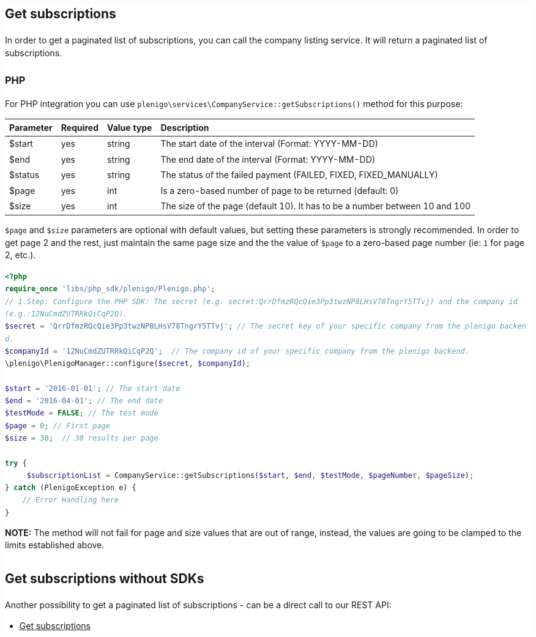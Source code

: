 
## Get subscriptions 

In order to get a paginated list of subscriptions, you can call the company listing service. It will return a paginated list of subscriptions.


### PHP

For PHP integration you can use `plenigo\services\CompanyService::getSubscriptions()` method for this purpose:


|Parameter|Required|Value type|Description|
|:--------|:-------|:---------|:----------|
| $start     | yes     | string         | The start date of the interval (Format: YYYY-MM-DD) |
| $end     | yes     | string         | The end date of the interval (Format: YYYY-MM-DD) |
| $status     | yes     | string         | The status of the failed payment (FAILED, FIXED, FIXED_MANUALLY) |
| $page     | yes     | int         | Is a zero-based number of page to be returned (default: 0) |
| $size     | yes     | int         | The size of the page (default 10). It has to be a number between 10 and 100 |

`$page` and `$size` parameters are optional with default values, but setting these parameters is strongly recommended. In order to get page 2 and the rest, just maintain the same page size and the the value of `$page` to a zero-based page number (ie: `1` for page 2, etc.).

```php
<?php
require_once 'libs/php_sdk/plenigo/Plenigo.php';
// 1.Step: Configure the PHP SDK: The secret (e.g. secret:QrrDfmzRQcQie3Pp3twzNP8LHsV78TngrY5TTvj) and the company id (e.g.:12NuCmdZUTRRkQiCqP2Q).
$secret = 'QrrDfmzRQcQie3Pp3twzNP8LHsV78TngrY5TTvj'; // The secret key of your specific company from the plenigo backend.
$companyId = '12NuCmdZUTRRkQiCqP2Q';  // The company id of your specific company from the plenigo backend.
\plenigo\PlenigoManager::configure($secret, $companyId);

$start = '2016-01-01'; // The start date
$end = '2016-04-01'; // The end date
$testMode = FALSE; // The test mode
$page = 0; // First page
$size = 30;  // 30 results per page

try {
     $subscriptionList = CompanyService::getSubscriptions($start, $end, $testMode, $pageNumber, $pageSize);
} catch (PlenigoException e) {
    // Error Handling here
}
```
**NOTE:** The method will not fail for page and size values that are out of range, instead, the values are going to be clamped to the limits established above.

## Get subscriptions without SDKs

Another possibility to get a paginated list of subscriptions - can be a direct call to our REST API:

* [Get subscriptions ](https://api.plenigo.com/#!/subscription/getSubscriptions)
